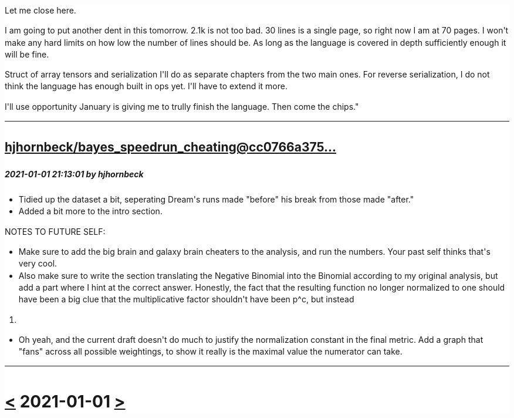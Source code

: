Let me close here.

I am going to put another dent in this tomorrow. 2.1k is not too bad. 30 lines is a single page, so right now I am at 70 pages. I won't make any hard limits on how low the number of lines should be. As long as the language is covered in depth sufficiently enough it will be fine.

Struct of array tensors and serialization I'll do as separate chapters from the two main ones. For reverse serialization, I do not think the language has enough built in ops yet. I'll have to extend it more.

I'll use opportunity January is giving me to trully finish the language. Then come the chips."

---
## [hjhornbeck/bayes_speedrun_cheating@cc0766a375...](https://github.com/hjhornbeck/bayes_speedrun_cheating/commit/cc0766a37555c4850e7fd6bca1d59eb434876f34)
##### 2021-01-01 21:13:01 by hjhornbeck

- Tidied up the dataset a bit, seperating Dream's runs made "before" his
  break from those made "after."
- Added a bit more to the intro section.

NOTES TO FUTURE SELF:
- Make sure to add the big brain and galaxy brain cheaters to the
  analysis, and run the numbers. Your past self thinks that's very cool.
- Also make sure to write the section translating the Negative Binomial
  into the Binomial according to my original analysis, but add a part
where I hint at the correct answer. Honestly, the fact that the
resulting function no longer normalized to one should have been a big
clue that the multiplicative factor shouldn't have been p^c, but instead
1.
- Oh yeah, and the current draft doesn't do much to justify the
  normalization constant in the final metric. Add a graph that "fans"
across all possible weightings, to show it really is the maximal value
the numerator can take.

---

# [<](2020-12-31.md) 2021-01-01 [>](2021-01-02.md)

